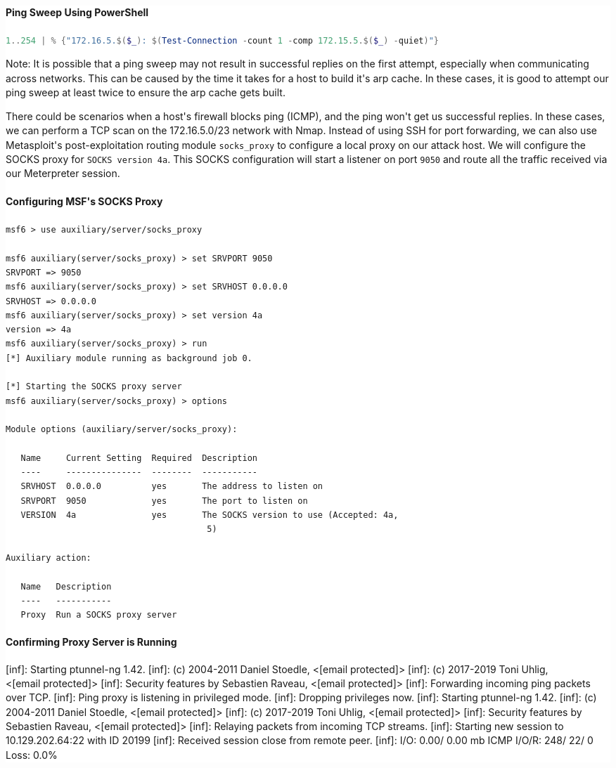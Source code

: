 #### Ping Sweep Using PowerShell

```powershell
1..254 | % {"172.16.5.$($_): $(Test-Connection -count 1 -comp 172.15.5.$($_) -quiet)"}

```

Note: It is possible that a ping sweep may not result in successful replies on the first attempt, especially when communicating across networks. This can be caused by the time it takes for a host to build it's arp cache. In these cases, it is good to attempt our ping sweep at least twice to ensure the arp cache gets built.

There could be scenarios when a host's firewall blocks ping (ICMP), and the ping won't get us successful replies. In these cases, we can perform a TCP scan on the 172.16.5.0/23 network with Nmap. Instead of using SSH for port forwarding, we can also use Metasploit's post-exploitation routing module `socks_proxy` to configure a local proxy on our attack host. We will configure the SOCKS proxy for `SOCKS version 4a`. This SOCKS configuration will start a listener on port `9050` and route all the traffic received via our Meterpreter session.

#### Configuring MSF's SOCKS Proxy

```shell
msf6 > use auxiliary/server/socks_proxy

msf6 auxiliary(server/socks_proxy) > set SRVPORT 9050
SRVPORT => 9050
msf6 auxiliary(server/socks_proxy) > set SRVHOST 0.0.0.0
SRVHOST => 0.0.0.0
msf6 auxiliary(server/socks_proxy) > set version 4a
version => 4a
msf6 auxiliary(server/socks_proxy) > run
[*] Auxiliary module running as background job 0.

[*] Starting the SOCKS proxy server
msf6 auxiliary(server/socks_proxy) > options

Module options (auxiliary/server/socks_proxy):

   Name     Current Setting  Required  Description
   ----     ---------------  --------  -----------
   SRVHOST  0.0.0.0          yes       The address to listen on
   SRVPORT  9050             yes       The port to listen on
   VERSION  4a               yes       The SOCKS version to use (Accepted: 4a,
                                        5)

Auxiliary action:

   Name   Description
   ----   -----------
   Proxy  Run a SOCKS proxy server

```

#### Confirming Proxy Server is Running


[inf]: Starting ptunnel-ng 1.42.
[inf]: (c) 2004-2011 Daniel Stoedle, <[email protected]>
[inf]: (c) 2017-2019 Toni Uhlig,     <[email protected]>
[inf]: Security features by Sebastien Raveau, <[email protected]>
[inf]: Forwarding incoming ping packets over TCP.
[inf]: Ping proxy is listening in privileged mode.
[inf]: Dropping privileges now.
[inf]: Starting ptunnel-ng 1.42.
[inf]: (c) 2004-2011 Daniel Stoedle, <[email protected]>
[inf]: (c) 2017-2019 Toni Uhlig,     <[email protected]>
[inf]: Security features by Sebastien Raveau, <[email protected]>
[inf]: Relaying packets from incoming TCP streams.
[inf]: Starting new session to 10.129.202.64:22 with ID 20199
[inf]: Received session close from remote peer.
[inf]: I/O:   0.00/  0.00 mb ICMP I/O/R:      248/      22/       0 Loss:  0.0%